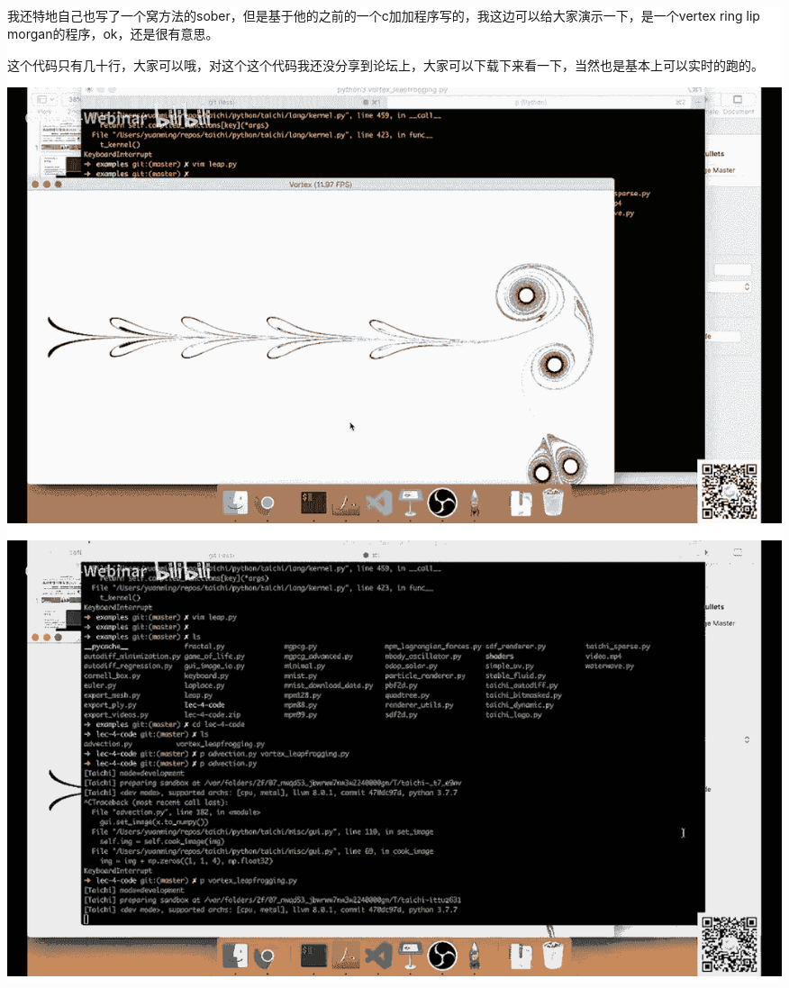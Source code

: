 我还特地自己也写了一个窝方法的sober，但是基于他的之前的一个c加加程序写的，我这边可以给大家演示一下，是一个vertex ring lip morgan的程序，ok，还是很有意思。

这个代码只有几十行，大家可以哦，对这个这个代码我还没分享到论坛上，大家可以下载下来看一下，当然也是基本上可以实时的跑的。



![](img/c6d91a5052cb15af085edc0958df24f9_10.png)

![](img/c6d91a5052cb15af085edc0958df24f9_11.png)
